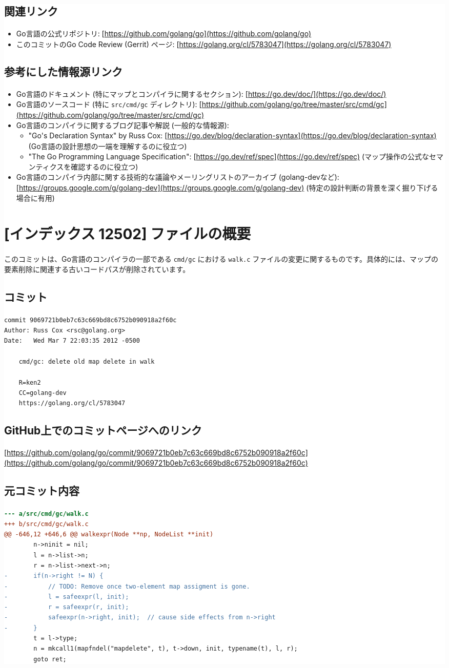 ## 関連リンク

*   Go言語の公式リポジトリ: [https://github.com/golang/go](https://github.com/golang/go)
*   このコミットのGo Code Review (Gerrit) ページ: [https://golang.org/cl/5783047](https://golang.org/cl/5783047)

## 参考にした情報源リンク

*   Go言語のドキュメント (特にマップとコンパイラに関するセクション): [https://go.dev/doc/](https://go.dev/doc/)
*   Go言語のソースコード (特に `src/cmd/gc` ディレクトリ): [https://github.com/golang/go/tree/master/src/cmd/gc](https://github.com/golang/go/tree/master/src/cmd/gc)
*   Go言語のコンパイラに関するブログ記事や解説 (一般的な情報源):
    *   "Go's Declaration Syntax" by Russ Cox: [https://go.dev/blog/declaration-syntax](https://go.dev/blog/declaration-syntax) (Go言語の設計思想の一端を理解するのに役立つ)
    *   "The Go Programming Language Specification": [https://go.dev/ref/spec](https://go.dev/ref/spec) (マップ操作の公式なセマンティクスを確認するのに役立つ)
*   Go言語のコンパイラ内部に関する技術的な議論やメーリングリストのアーカイブ (golang-devなど): [https://groups.google.com/g/golang-dev](https://groups.google.com/g/golang-dev) (特定の設計判断の背景を深く掘り下げる場合に有用)
# [インデックス 12502] ファイルの概要

このコミットは、Go言語のコンパイラの一部である `cmd/gc` における `walk.c` ファイルの変更に関するものです。具体的には、マップの要素削除に関連する古いコードパスが削除されています。

## コミット

```
commit 9069721b0eb7c63c669bd8c6752b090918a2f60c
Author: Russ Cox <rsc@golang.org>
Date:   Wed Mar 7 22:03:35 2012 -0500

    cmd/gc: delete old map delete in walk
    
    R=ken2
    CC=golang-dev
    https://golang.org/cl/5783047
```

## GitHub上でのコミットページへのリンク

[https://github.com/golang/go/commit/9069721b0eb7c63c669bd8c6752b090918a2f60c](https://github.com/golang/go/commit/9069721b0eb7c63c669bd8c6752b090918a2f60c)

## 元コミット内容

```diff
--- a/src/cmd/gc/walk.c
+++ b/src/cmd/gc/walk.c
@@ -646,12 +646,6 @@ walkexpr(Node **np, NodeList **init)
 		n->ninit = nil;
 		l = n->list->n;
 		r = n->list->next->n;
-		if(n->right != N) {
-			// TODO: Remove once two-element map assigment is gone.
-			l = safeexpr(l, init);
-			r = safeexpr(r, init);
-			safeexpr(n->right, init);  // cause side effects from n->right
-		}
 		t = l->type;
 		n = mkcall1(mapfndel("mapdelete", t), t->down, init, typename(t), l, r);
 		goto ret;
```
